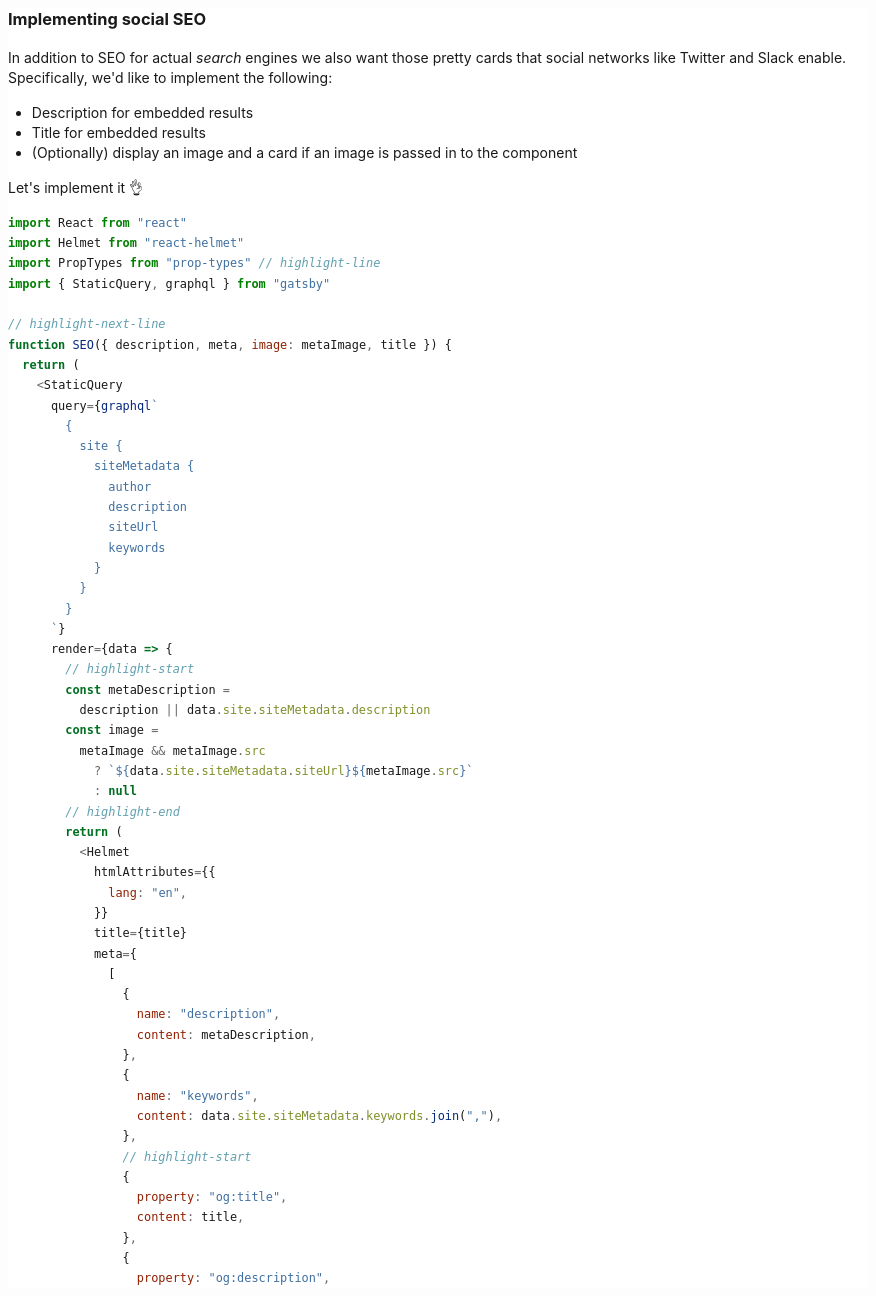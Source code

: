 ### Implementing social SEO

In addition to SEO for actual _search_ engines we also want those pretty cards that social networks like Twitter and Slack enable. Specifically, we'd like to implement the following:

- Description for embedded results
- Title for embedded results
- (Optionally) display an image and a card if an image is passed in to the component

Let's implement it 👌

```jsx:title=src/components/seo.js
import React from "react"
import Helmet from "react-helmet"
import PropTypes from "prop-types" // highlight-line
import { StaticQuery, graphql } from "gatsby"

// highlight-next-line
function SEO({ description, meta, image: metaImage, title }) {
  return (
    <StaticQuery
      query={graphql`
        {
          site {
            siteMetadata {
              author
              description
              siteUrl
              keywords
            }
          }
        }
      `}
      render={data => {
        // highlight-start
        const metaDescription =
          description || data.site.siteMetadata.description
        const image =
          metaImage && metaImage.src
            ? `${data.site.siteMetadata.siteUrl}${metaImage.src}`
            : null
        // highlight-end
        return (
          <Helmet
            htmlAttributes={{
              lang: "en",
            }}
            title={title}
            meta={
              [
                {
                  name: "description",
                  content: metaDescription,
                },
                {
                  name: "keywords",
                  content: data.site.siteMetadata.keywords.join(","),
                },
                // highlight-start
                {
                  property: "og:title",
                  content: title,
                },
                {
                  property: "og:description",
```